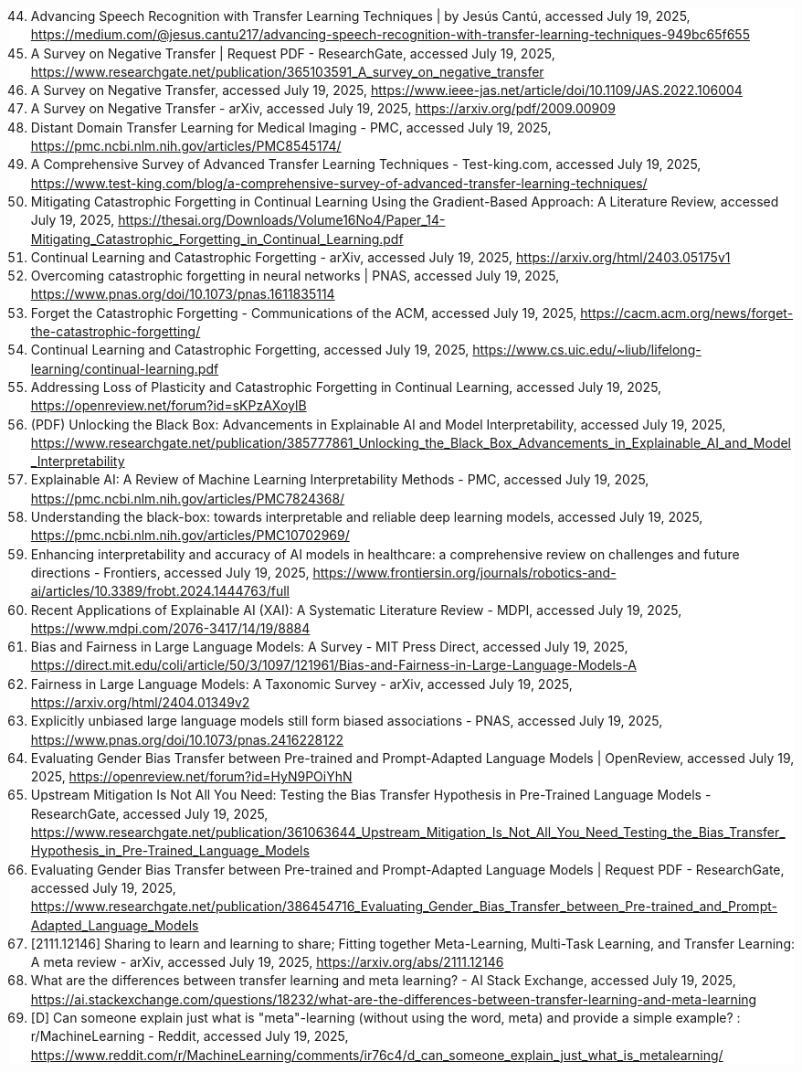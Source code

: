 44. Advancing Speech Recognition with Transfer Learning Techniques | by Jesús Cantú, accessed July 19, 2025, https://medium.com/@jesus.cantu217/advancing-speech-recognition-with-transfer-learning-techniques-949bc65f655
45. A Survey on Negative Transfer | Request PDF - ResearchGate, accessed July 19, 2025, https://www.researchgate.net/publication/365103591_A_survey_on_negative_transfer
46. A Survey on Negative Transfer, accessed July 19, 2025, https://www.ieee-jas.net/article/doi/10.1109/JAS.2022.106004
47. A Survey on Negative Transfer - arXiv, accessed July 19, 2025, https://arxiv.org/pdf/2009.00909
48. Distant Domain Transfer Learning for Medical Imaging - PMC, accessed July 19, 2025, https://pmc.ncbi.nlm.nih.gov/articles/PMC8545174/
49. A Comprehensive Survey of Advanced Transfer Learning Techniques - Test-king.com, accessed July 19, 2025, https://www.test-king.com/blog/a-comprehensive-survey-of-advanced-transfer-learning-techniques/
50. Mitigating Catastrophic Forgetting in Continual Learning Using the Gradient-Based Approach: A Literature Review, accessed July 19, 2025, https://thesai.org/Downloads/Volume16No4/Paper_14-Mitigating_Catastrophic_Forgetting_in_Continual_Learning.pdf
51. Continual Learning and Catastrophic Forgetting - arXiv, accessed July 19, 2025, https://arxiv.org/html/2403.05175v1
52. Overcoming catastrophic forgetting in neural networks | PNAS, accessed July 19, 2025, https://www.pnas.org/doi/10.1073/pnas.1611835114
53. Forget the Catastrophic Forgetting - Communications of the ACM, accessed July 19, 2025, https://cacm.acm.org/news/forget-the-catastrophic-forgetting/
54. Continual Learning and Catastrophic Forgetting, accessed July 19, 2025, https://www.cs.uic.edu/~liub/lifelong-learning/continual-learning.pdf
55. Addressing Loss of Plasticity and Catastrophic Forgetting in Continual Learning, accessed July 19, 2025, https://openreview.net/forum?id=sKPzAXoylB
56. (PDF) Unlocking the Black Box: Advancements in Explainable AI and Model Interpretability, accessed July 19, 2025, https://www.researchgate.net/publication/385777861_Unlocking_the_Black_Box_Advancements_in_Explainable_AI_and_Model_Interpretability
57. Explainable AI: A Review of Machine Learning Interpretability Methods - PMC, accessed July 19, 2025, https://pmc.ncbi.nlm.nih.gov/articles/PMC7824368/
58. Understanding the black-box: towards interpretable and reliable deep learning models, accessed July 19, 2025, https://pmc.ncbi.nlm.nih.gov/articles/PMC10702969/
59. Enhancing interpretability and accuracy of AI models in healthcare: a comprehensive review on challenges and future directions - Frontiers, accessed July 19, 2025, https://www.frontiersin.org/journals/robotics-and-ai/articles/10.3389/frobt.2024.1444763/full
60. Recent Applications of Explainable AI (XAI): A Systematic Literature Review - MDPI, accessed July 19, 2025, https://www.mdpi.com/2076-3417/14/19/8884
61. Bias and Fairness in Large Language Models: A Survey - MIT Press Direct, accessed July 19, 2025, https://direct.mit.edu/coli/article/50/3/1097/121961/Bias-and-Fairness-in-Large-Language-Models-A
62. Fairness in Large Language Models: A Taxonomic Survey - arXiv, accessed July 19, 2025, https://arxiv.org/html/2404.01349v2
63. Explicitly unbiased large language models still form biased associations - PNAS, accessed July 19, 2025, https://www.pnas.org/doi/10.1073/pnas.2416228122
64. Evaluating Gender Bias Transfer between Pre-trained and Prompt-Adapted Language Models | OpenReview, accessed July 19, 2025, https://openreview.net/forum?id=HyN9POiYhN
65. Upstream Mitigation Is Not All You Need: Testing the Bias Transfer Hypothesis in Pre-Trained Language Models - ResearchGate, accessed July 19, 2025, https://www.researchgate.net/publication/361063644_Upstream_Mitigation_Is_Not_All_You_Need_Testing_the_Bias_Transfer_Hypothesis_in_Pre-Trained_Language_Models
66. Evaluating Gender Bias Transfer between Pre-trained and Prompt-Adapted Language Models | Request PDF - ResearchGate, accessed July 19, 2025, https://www.researchgate.net/publication/386454716_Evaluating_Gender_Bias_Transfer_between_Pre-trained_and_Prompt-Adapted_Language_Models
67. [2111.12146] Sharing to learn and learning to share; Fitting together Meta-Learning, Multi-Task Learning, and Transfer Learning: A meta review - arXiv, accessed July 19, 2025, https://arxiv.org/abs/2111.12146
68. What are the differences between transfer learning and meta learning? - AI Stack Exchange, accessed July 19, 2025, https://ai.stackexchange.com/questions/18232/what-are-the-differences-between-transfer-learning-and-meta-learning
69. [D] Can someone explain just what is "meta"-learning (without using the word, meta) and provide a simple example? : r/MachineLearning - Reddit, accessed July 19, 2025, https://www.reddit.com/r/MachineLearning/comments/ir76c4/d_can_someone_explain_just_what_is_metalearning/